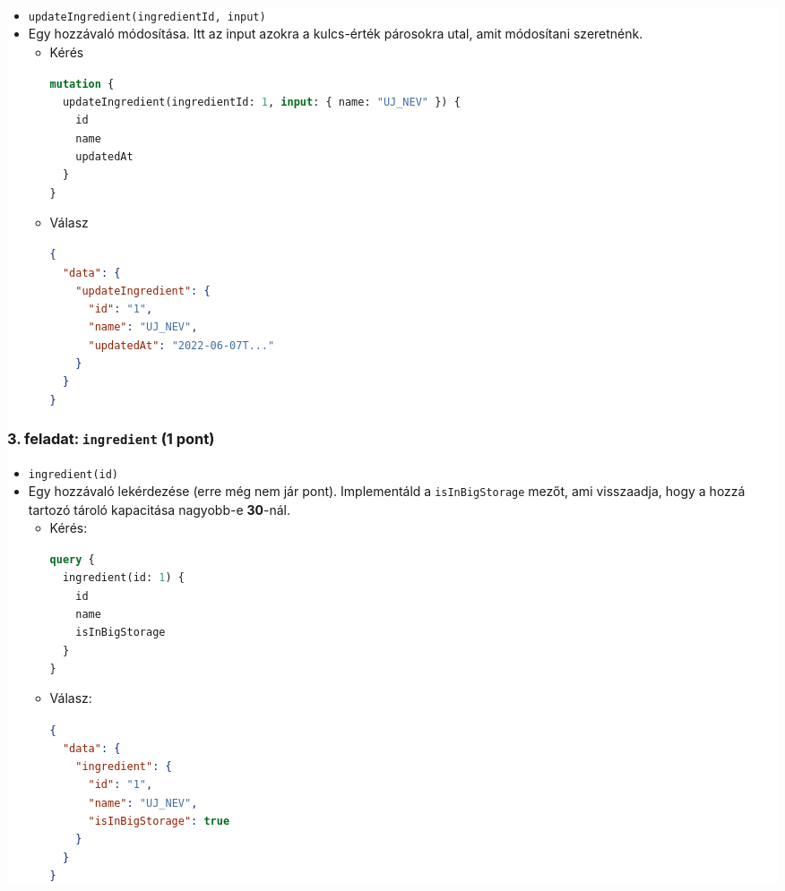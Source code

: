 - `updateIngredient(ingredientId, input)`
- Egy hozzávaló módosítása. Itt az input azokra a kulcs-érték párosokra utal, amit módosítani szeretnénk.
  - Kérés
    ```graphql
    mutation {
      updateIngredient(ingredientId: 1, input: { name: "UJ_NEV" }) {
        id
        name
        updatedAt
      }
    }
    ```
  - Válasz
    ```json
    {
      "data": {
        "updateIngredient": {
          "id": "1",
          "name": "UJ_NEV",
          "updatedAt": "2022-06-07T..."
        }
      }
    }
    ```

### 3. feladat: `ingredient` (1 pont)

- `ingredient(id)`
- Egy hozzávaló lekérdezése (erre még nem jár pont). Implementáld a `isInBigStorage` mezőt, ami visszaadja, hogy a hozzá tartozó tároló kapacitása nagyobb-e **30**-nál.
  - Kérés:
    ```graphql
    query {
      ingredient(id: 1) {
        id
        name
        isInBigStorage
      }
    }
    ```
  - Válasz:
    ```json
    {
      "data": {
        "ingredient": {
          "id": "1",
          "name": "UJ_NEV",
          "isInBigStorage": true
        }
      }
    }
    ```
